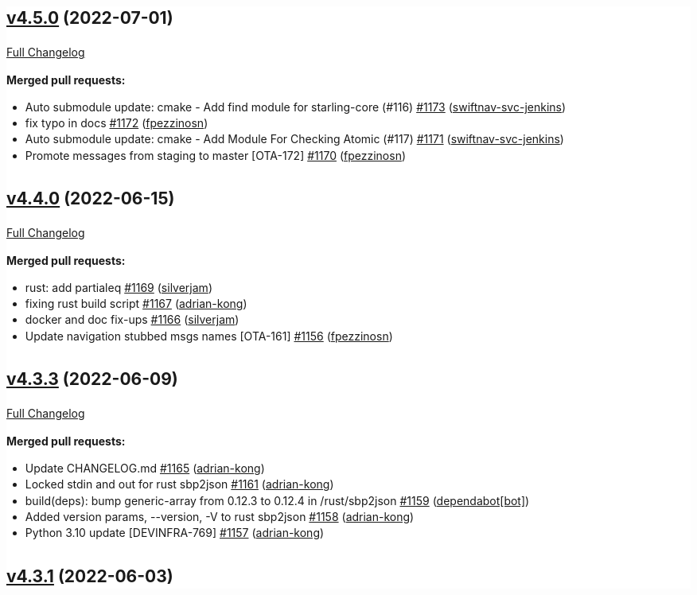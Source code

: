 ## [v4.5.0](https://github.com/swift-nav/libsbp/tree/v4.5.0) (2022-07-01)

[Full Changelog](https://github.com/swift-nav/libsbp/compare/v4.4.0...v4.5.0)

**Merged pull requests:**

- Auto submodule update: cmake - Add find module for starling-core \(\#116\) [\#1173](https://github.com/swift-nav/libsbp/pull/1173) ([swiftnav-svc-jenkins](https://github.com/swiftnav-svc-jenkins))
- fix typo in docs [\#1172](https://github.com/swift-nav/libsbp/pull/1172) ([fpezzinosn](https://github.com/fpezzinosn))
- Auto submodule update: cmake - Add Module For Checking Atomic \(\#117\) [\#1171](https://github.com/swift-nav/libsbp/pull/1171) ([swiftnav-svc-jenkins](https://github.com/swiftnav-svc-jenkins))
- Promote messages from staging to master \[OTA-172\] [\#1170](https://github.com/swift-nav/libsbp/pull/1170) ([fpezzinosn](https://github.com/fpezzinosn))

## [v4.4.0](https://github.com/swift-nav/libsbp/tree/v4.4.0) (2022-06-15)

[Full Changelog](https://github.com/swift-nav/libsbp/compare/v4.3.3...v4.4.0)

**Merged pull requests:**

- rust: add partialeq [\#1169](https://github.com/swift-nav/libsbp/pull/1169) ([silverjam](https://github.com/silverjam))
- fixing rust build script [\#1167](https://github.com/swift-nav/libsbp/pull/1167) ([adrian-kong](https://github.com/adrian-kong))
- docker and doc fix-ups [\#1166](https://github.com/swift-nav/libsbp/pull/1166) ([silverjam](https://github.com/silverjam))
- Update navigation stubbed msgs names \[OTA-161\] [\#1156](https://github.com/swift-nav/libsbp/pull/1156) ([fpezzinosn](https://github.com/fpezzinosn))

## [v4.3.3](https://github.com/swift-nav/libsbp/tree/v4.3.3) (2022-06-09)

[Full Changelog](https://github.com/swift-nav/libsbp/compare/v4.3.2...v4.3.3)

**Merged pull requests:**

- Update CHANGELOG.md [\#1165](https://github.com/swift-nav/libsbp/pull/1165) ([adrian-kong](https://github.com/adrian-kong))
- Locked stdin and out for rust sbp2json [\#1161](https://github.com/swift-nav/libsbp/pull/1161) ([adrian-kong](https://github.com/adrian-kong))
- build\(deps\): bump generic-array from 0.12.3 to 0.12.4 in /rust/sbp2json [\#1159](https://github.com/swift-nav/libsbp/pull/1159) ([dependabot[bot]](https://github.com/apps/dependabot))
- Added version params, --version, -V to rust sbp2json [\#1158](https://github.com/swift-nav/libsbp/pull/1158) ([adrian-kong](https://github.com/adrian-kong))
- Python 3.10 update \[DEVINFRA-769\] [\#1157](https://github.com/swift-nav/libsbp/pull/1157) ([adrian-kong](https://github.com/adrian-kong))

## [v4.3.1](https://github.com/swift-nav/libsbp/tree/v4.3.1) (2022-06-03)
